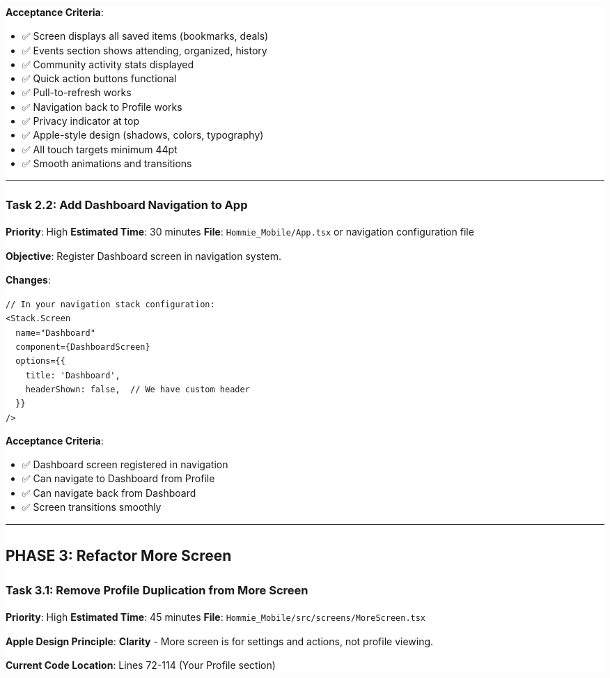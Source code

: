 **Acceptance Criteria**:
- ✅ Screen displays all saved items (bookmarks, deals)
- ✅ Events section shows attending, organized, history
- ✅ Community activity stats displayed
- ✅ Quick action buttons functional
- ✅ Pull-to-refresh works
- ✅ Navigation back to Profile works
- ✅ Privacy indicator at top
- ✅ Apple-style design (shadows, colors, typography)
- ✅ All touch targets minimum 44pt
- ✅ Smooth animations and transitions

---

### Task 2.2: Add Dashboard Navigation to App
**Priority**: High
**Estimated Time**: 30 minutes
**File**: `Hommie_Mobile/App.tsx` or navigation configuration file

**Objective**: Register Dashboard screen in navigation system.

**Changes**:
```tsx
// In your navigation stack configuration:
<Stack.Screen
  name="Dashboard"
  component={DashboardScreen}
  options={{
    title: 'Dashboard',
    headerShown: false,  // We have custom header
  }}
/>
```

**Acceptance Criteria**:
- ✅ Dashboard screen registered in navigation
- ✅ Can navigate to Dashboard from Profile
- ✅ Can navigate back from Dashboard
- ✅ Screen transitions smoothly

---

## PHASE 3: Refactor More Screen

### Task 3.1: Remove Profile Duplication from More Screen
**Priority**: High
**Estimated Time**: 45 minutes
**File**: `Hommie_Mobile/src/screens/MoreScreen.tsx`

**Apple Design Principle**: **Clarity** - More screen is for settings and actions, not profile viewing.

**Current Code Location**: Lines 72-114 (Your Profile section)

